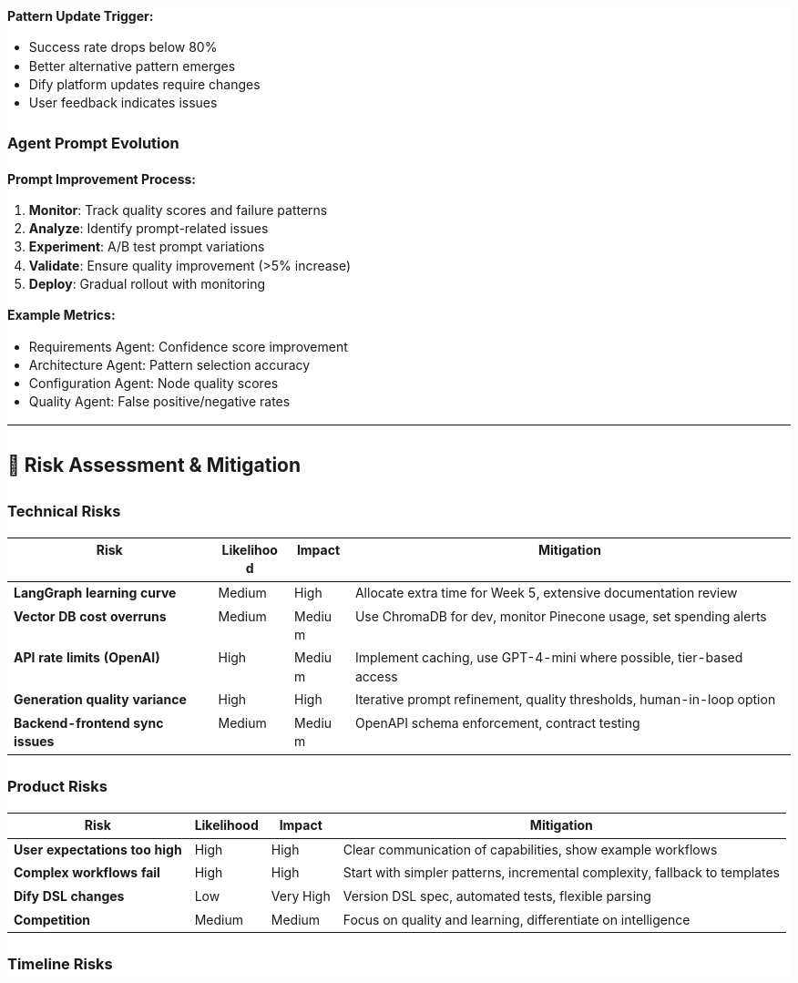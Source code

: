 **Pattern Update Trigger:**
- Success rate drops below 80%
- Better alternative pattern emerges
- Dify platform updates require changes
- User feedback indicates issues

### Agent Prompt Evolution

**Prompt Improvement Process:**
1. **Monitor**: Track quality scores and failure patterns
2. **Analyze**: Identify prompt-related issues
3. **Experiment**: A/B test prompt variations
4. **Validate**: Ensure quality improvement (>5% increase)
5. **Deploy**: Gradual rollout with monitoring

**Example Metrics:**
- Requirements Agent: Confidence score improvement
- Architecture Agent: Pattern selection accuracy
- Configuration Agent: Node quality scores
- Quality Agent: False positive/negative rates

---

## 🚨 Risk Assessment & Mitigation

### Technical Risks

| Risk | Likelihood | Impact | Mitigation |
|------|------------|--------|-----------|
| **LangGraph learning curve** | Medium | High | Allocate extra time for Week 5, extensive documentation review |
| **Vector DB cost overruns** | Medium | Medium | Use ChromaDB for dev, monitor Pinecone usage, set spending alerts |
| **API rate limits (OpenAI)** | High | Medium | Implement caching, use GPT-4-mini where possible, tier-based access |
| **Generation quality variance** | High | High | Iterative prompt refinement, quality thresholds, human-in-loop option |
| **Backend-frontend sync issues** | Medium | Medium | OpenAPI schema enforcement, contract testing |

### Product Risks

| Risk | Likelihood | Impact | Mitigation |
|------|------------|--------|-----------|
| **User expectations too high** | High | High | Clear communication of capabilities, show example workflows |
| **Complex workflows fail** | High | High | Start with simpler patterns, incremental complexity, fallback to templates |
| **Dify DSL changes** | Low | Very High | Version DSL spec, automated tests, flexible parsing |
| **Competition** | Medium | Medium | Focus on quality and learning, differentiate on intelligence |

### Timeline Risks

